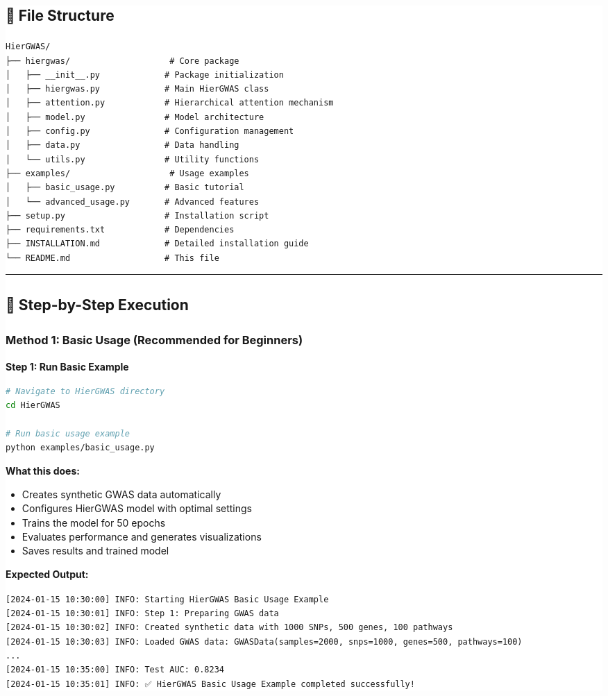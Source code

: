 
## 📁 File Structure

```
HierGWAS/
├── hiergwas/                    # Core package
│   ├── __init__.py             # Package initialization
│   ├── hiergwas.py             # Main HierGWAS class
│   ├── attention.py            # Hierarchical attention mechanism
│   ├── model.py                # Model architecture
│   ├── config.py               # Configuration management
│   ├── data.py                 # Data handling
│   └── utils.py                # Utility functions
├── examples/                    # Usage examples
│   ├── basic_usage.py          # Basic tutorial
│   └── advanced_usage.py       # Advanced features
├── setup.py                    # Installation script
├── requirements.txt            # Dependencies
├── INSTALLATION.md             # Detailed installation guide
└── README.md                   # This file
```

---

## 🎯 Step-by-Step Execution

### Method 1: Basic Usage (Recommended for Beginners)

**Step 1: Run Basic Example**
```bash
# Navigate to HierGWAS directory
cd HierGWAS

# Run basic usage example
python examples/basic_usage.py
```

**What this does:**
- Creates synthetic GWAS data automatically
- Configures HierGWAS model with optimal settings
- Trains the model for 50 epochs
- Evaluates performance and generates visualizations
- Saves results and trained model

**Expected Output:**
```
[2024-01-15 10:30:00] INFO: Starting HierGWAS Basic Usage Example
[2024-01-15 10:30:01] INFO: Step 1: Preparing GWAS data
[2024-01-15 10:30:02] INFO: Created synthetic data with 1000 SNPs, 500 genes, 100 pathways
[2024-01-15 10:30:03] INFO: Loaded GWAS data: GWASData(samples=2000, snps=1000, genes=500, pathways=100)
...
[2024-01-15 10:35:00] INFO: Test AUC: 0.8234
[2024-01-15 10:35:01] INFO: ✅ HierGWAS Basic Usage Example completed successfully!
```
